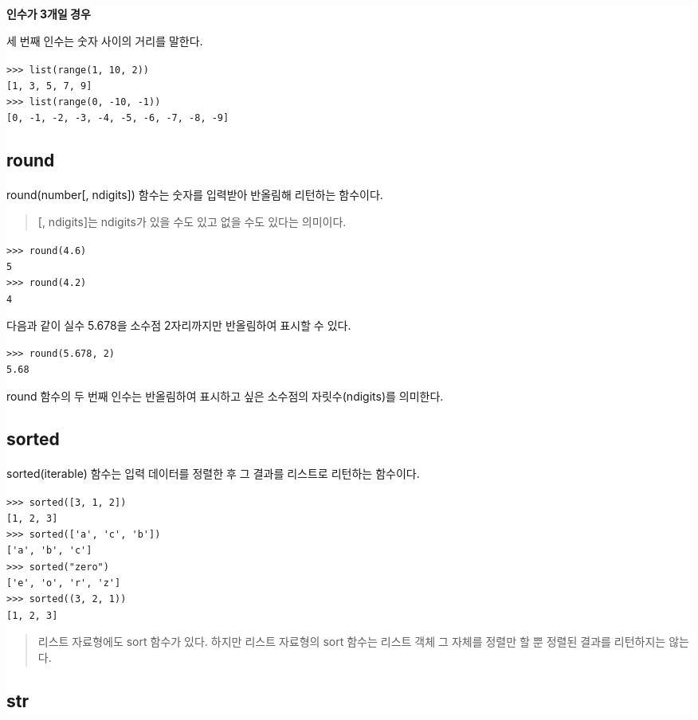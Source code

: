 **인수가 3개일 경우**

세 번째 인수는 숫자 사이의 거리를 말한다.

```
>>> list(range(1, 10, 2))
[1, 3, 5, 7, 9]
>>> list(range(0, -10, -1))
[0, -1, -2, -3, -4, -5, -6, -7, -8, -9]

```

## **round**

round(number[, ndigits]) 함수는 숫자를 입력받아 반올림해 리턴하는 함수이다.

> [, ndigits]는 ndigits가 있을 수도 있고 없을 수도 있다는 의미이다.
> 

```
>>> round(4.6)
5
>>> round(4.2)
4

```

다음과 같이 실수 5.678을 소수점 2자리까지만 반올림하여 표시할 수 있다.

```
>>> round(5.678, 2)
5.68

```

round 함수의 두 번째 인수는 반올림하여 표시하고 싶은 소수점의 자릿수(ndigits)를 의미한다.

## **sorted**

sorted(iterable) 함수는 입력 데이터를 정렬한 후 그 결과를 리스트로 리턴하는 함수이다.

```
>>> sorted([3, 1, 2])
[1, 2, 3]
>>> sorted(['a', 'c', 'b'])
['a', 'b', 'c']
>>> sorted("zero")
['e', 'o', 'r', 'z']
>>> sorted((3, 2, 1))
[1, 2, 3]

```

> 리스트 자료형에도 sort 함수가 있다. 하지만 리스트 자료형의 sort 함수는 리스트 객체 그 자체를 정렬만 할 뿐 정렬된 결과를 리턴하지는 않는다.
> 

## **str**
